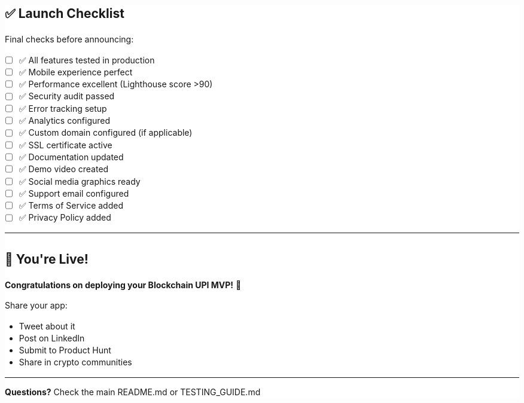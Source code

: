 
## ✅ Launch Checklist

Final checks before announcing:

- [ ] ✅ All features tested in production
- [ ] ✅ Mobile experience perfect
- [ ] ✅ Performance excellent (Lighthouse score >90)
- [ ] ✅ Security audit passed
- [ ] ✅ Error tracking setup
- [ ] ✅ Analytics configured
- [ ] ✅ Custom domain configured (if applicable)
- [ ] ✅ SSL certificate active
- [ ] ✅ Documentation updated
- [ ] ✅ Demo video created
- [ ] ✅ Social media graphics ready
- [ ] ✅ Support email configured
- [ ] ✅ Terms of Service added
- [ ] ✅ Privacy Policy added

---

## 🎉 You're Live!

**Congratulations on deploying your Blockchain UPI MVP!** 🚀

Share your app:
- Tweet about it
- Post on LinkedIn
- Submit to Product Hunt
- Share in crypto communities

---

**Questions?** Check the main README.md or TESTING_GUIDE.md

